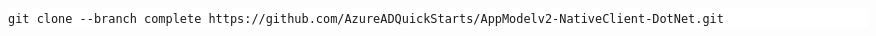 ```git clone --branch complete https://github.com/AzureADQuickStarts/AppModelv2-NativeClient-DotNet.git```

